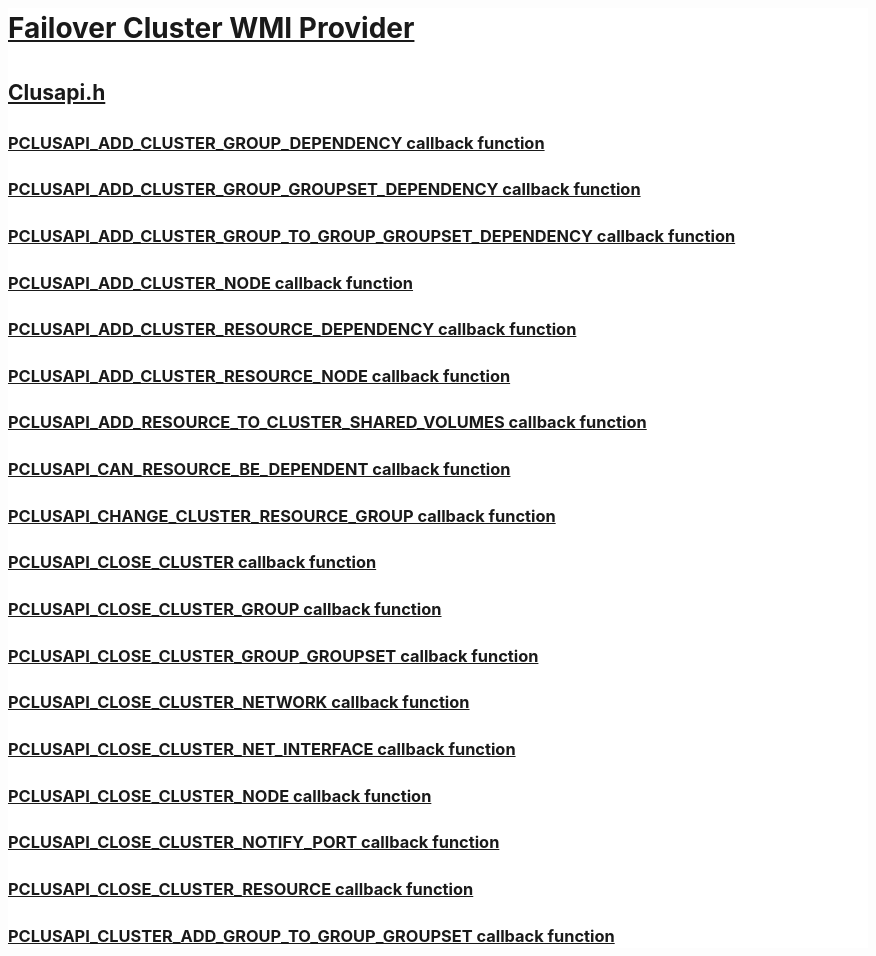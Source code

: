 # [Failover Cluster WMI Provider](../_cluswmi/index.md)
## [Clusapi.h](index.md)
### [PCLUSAPI_ADD_CLUSTER_GROUP_DEPENDENCY callback function](../clusapi/nc-clusapi-pclusapi_add_cluster_group_dependency.md)
### [PCLUSAPI_ADD_CLUSTER_GROUP_GROUPSET_DEPENDENCY callback function](../clusapi/nc-clusapi-pclusapi_add_cluster_group_groupset_dependency.md)
### [PCLUSAPI_ADD_CLUSTER_GROUP_TO_GROUP_GROUPSET_DEPENDENCY callback function](../clusapi/nc-clusapi-pclusapi_add_cluster_group_to_group_groupset_dependency.md)
### [PCLUSAPI_ADD_CLUSTER_NODE callback function](../clusapi/nc-clusapi-pclusapi_add_cluster_node.md)
### [PCLUSAPI_ADD_CLUSTER_RESOURCE_DEPENDENCY callback function](../clusapi/nc-clusapi-pclusapi_add_cluster_resource_dependency.md)
### [PCLUSAPI_ADD_CLUSTER_RESOURCE_NODE callback function](../clusapi/nc-clusapi-pclusapi_add_cluster_resource_node.md)
### [PCLUSAPI_ADD_RESOURCE_TO_CLUSTER_SHARED_VOLUMES callback function](../clusapi/nc-clusapi-pclusapi_add_resource_to_cluster_shared_volumes.md)
### [PCLUSAPI_CAN_RESOURCE_BE_DEPENDENT callback function](../clusapi/nc-clusapi-pclusapi_can_resource_be_dependent.md)
### [PCLUSAPI_CHANGE_CLUSTER_RESOURCE_GROUP callback function](../clusapi/nc-clusapi-pclusapi_change_cluster_resource_group.md)
### [PCLUSAPI_CLOSE_CLUSTER callback function](../clusapi/nc-clusapi-pclusapi_close_cluster.md)
### [PCLUSAPI_CLOSE_CLUSTER_GROUP callback function](../clusapi/nc-clusapi-pclusapi_close_cluster_group.md)
### [PCLUSAPI_CLOSE_CLUSTER_GROUP_GROUPSET callback function](../clusapi/nc-clusapi-pclusapi_close_cluster_group_groupset.md)
### [PCLUSAPI_CLOSE_CLUSTER_NETWORK callback function](../clusapi/nc-clusapi-pclusapi_close_cluster_network.md)
### [PCLUSAPI_CLOSE_CLUSTER_NET_INTERFACE callback function](../clusapi/nc-clusapi-pclusapi_close_cluster_net_interface.md)
### [PCLUSAPI_CLOSE_CLUSTER_NODE callback function](../clusapi/nc-clusapi-pclusapi_close_cluster_node.md)
### [PCLUSAPI_CLOSE_CLUSTER_NOTIFY_PORT callback function](../clusapi/nc-clusapi-pclusapi_close_cluster_notify_port.md)
### [PCLUSAPI_CLOSE_CLUSTER_RESOURCE callback function](../clusapi/nc-clusapi-pclusapi_close_cluster_resource.md)
### [PCLUSAPI_CLUSTER_ADD_GROUP_TO_GROUP_GROUPSET callback function](../clusapi/nc-clusapi-pclusapi_cluster_add_group_to_group_groupset.md)